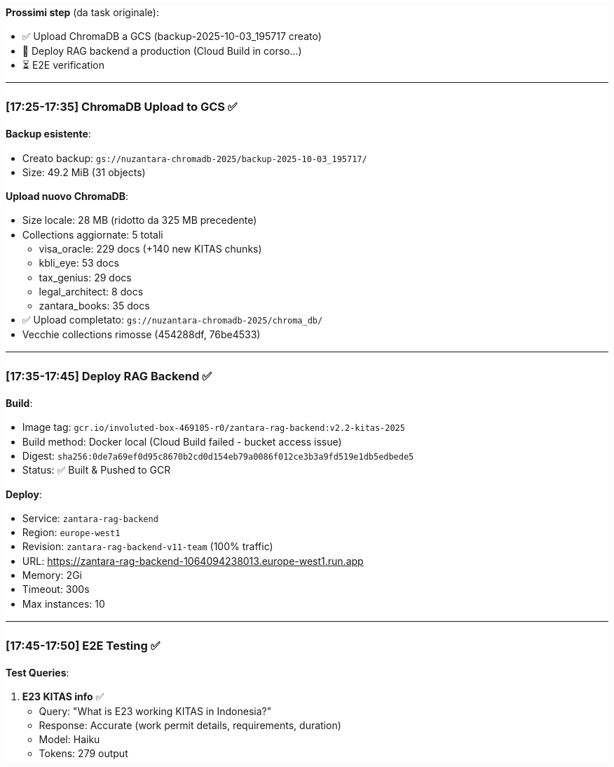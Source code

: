 **Prossimi step** (da task originale):
- ✅ Upload ChromaDB a GCS (backup-2025-10-03_195717 creato)
- 🔄 Deploy RAG backend a production (Cloud Build in corso...)
- ⏳ E2E verification

---

### [17:25-17:35] ChromaDB Upload to GCS ✅

**Backup esistente**:
- Creato backup: `gs://nuzantara-chromadb-2025/backup-2025-10-03_195717/`
- Size: 49.2 MiB (31 objects)

**Upload nuovo ChromaDB**:
- Size locale: 28 MB (ridotto da 325 MB precedente)
- Collections aggiornate: 5 totali
  - visa_oracle: 229 docs (+140 new KITAS chunks)
  - kbli_eye: 53 docs
  - tax_genius: 29 docs
  - legal_architect: 8 docs
  - zantara_books: 35 docs
- ✅ Upload completato: `gs://nuzantara-chromadb-2025/chroma_db/`
- Vecchie collections rimosse (454288df, 76be4533)

---

### [17:35-17:45] Deploy RAG Backend ✅

**Build**:
- Image tag: `gcr.io/involuted-box-469105-r0/zantara-rag-backend:v2.2-kitas-2025`
- Build method: Docker local (Cloud Build failed - bucket access issue)
- Digest: `sha256:0de7a69ef0d95c8670b2cd0d154eb79a0086f012ce3b3a9fd519e1db5edbede5`
- Status: ✅ Built & Pushed to GCR

**Deploy**:
- Service: `zantara-rag-backend`
- Region: `europe-west1`
- Revision: `zantara-rag-backend-v11-team` (100% traffic)
- URL: https://zantara-rag-backend-1064094238013.europe-west1.run.app
- Memory: 2Gi
- Timeout: 300s
- Max instances: 10

---

### [17:45-17:50] E2E Testing ✅

**Test Queries**:

1. **E23 KITAS info** ✅
   - Query: "What is E23 working KITAS in Indonesia?"
   - Response: Accurate (work permit details, requirements, duration)
   - Model: Haiku
   - Tokens: 279 output
